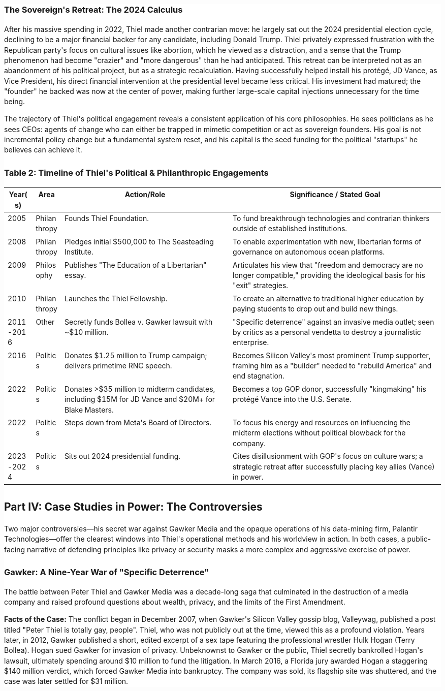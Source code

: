 ### The Sovereign's Retreat: The 2024 Calculus
After his massive spending in 2022, Thiel made another contrarian move: he largely sat out the 2024 presidential election cycle, declining to be a major financial backer for any candidate, including Donald Trump. Thiel privately expressed frustration with the Republican party's focus on cultural issues like abortion, which he viewed as a distraction, and a sense that the Trump phenomenon had become "crazier" and "more dangerous" than he had anticipated. This retreat can be interpreted not as an abandonment of his political project, but as a strategic recalculation. Having successfully helped install his protégé, JD Vance, as Vice President, his direct financial intervention at the presidential level became less critical. His investment had matured; the "founder" he backed was now at the center of power, making further large-scale capital injections unnecessary for the time being.

The trajectory of Thiel's political engagement reveals a consistent application of his core philosophies. He sees politicians as he sees CEOs: agents of change who can either be trapped in mimetic competition or act as sovereign founders. His goal is not incremental policy change but a fundamental system reset, and his capital is the seed funding for the political "startups" he believes can achieve it.

### Table 2: Timeline of Thiel's Political & Philanthropic Engagements
| Year(s) | Area | Action/Role | Significance / Stated Goal |
|---|---|---|---|
| 2005 | Philanthropy | Founds Thiel Foundation. | To fund breakthrough technologies and contrarian thinkers outside of established institutions. |
| 2008 | Philanthropy | Pledges initial $500,000 to The Seasteading Institute. | To enable experimentation with new, libertarian forms of governance on autonomous ocean platforms. |
| 2009 | Philosophy | Publishes "The Education of a Libertarian" essay. | Articulates his view that "freedom and democracy are no longer compatible," providing the ideological basis for his "exit" strategies. |
| 2010 | Philanthropy | Launches the Thiel Fellowship. | To create an alternative to traditional higher education by paying students to drop out and build new things. |
| 2011-2016 | Other | Secretly funds Bollea v. Gawker lawsuit with ~$10 million. | "Specific deterrence" against an invasive media outlet; seen by critics as a personal vendetta to destroy a journalistic enterprise. |
| 2016 | Politics | Donates $1.25 million to Trump campaign; delivers primetime RNC speech. | Becomes Silicon Valley's most prominent Trump supporter, framing him as a "builder" needed to "rebuild America" and end stagnation. |
| 2022 | Politics | Donates >$35 million to midterm candidates, including $15M for JD Vance and $20M+ for Blake Masters. | Becomes a top GOP donor, successfully "kingmaking" his protégé Vance into the U.S. Senate. |
| 2022 | Politics | Steps down from Meta's Board of Directors. | To focus his energy and resources on influencing the midterm elections without political blowback for the company. |
| 2023-2024 | Politics | Sits out 2024 presidential funding. | Cites disillusionment with GOP's focus on culture wars; a strategic retreat after successfully placing key allies (Vance) in power. |

## Part IV: Case Studies in Power: The Controversies
Two major controversies—his secret war against Gawker Media and the opaque operations of his data-mining firm, Palantir Technologies—offer the clearest windows into Thiel's operational methods and his worldview in action. In both cases, a public-facing narrative of defending principles like privacy or security masks a more complex and aggressive exercise of power.

### Gawker: A Nine-Year War of "Specific Deterrence"
The battle between Peter Thiel and Gawker Media was a decade-long saga that culminated in the destruction of a media company and raised profound questions about wealth, privacy, and the limits of the First Amendment.

**Facts of the Case:** The conflict began in December 2007, when Gawker's Silicon Valley gossip blog, Valleywag, published a post titled "Peter Thiel is totally gay, people". Thiel, who was not publicly out at the time, viewed this as a profound violation. Years later, in 2012, Gawker published a short, edited excerpt of a sex tape featuring the professional wrestler Hulk Hogan (Terry Bollea). Hogan sued Gawker for invasion of privacy. Unbeknownst to Gawker or the public, Thiel secretly bankrolled Hogan's lawsuit, ultimately spending around $10 million to fund the litigation. In March 2016, a Florida jury awarded Hogan a staggering $140 million verdict, which forced Gawker Media into bankruptcy. The company was sold, its flagship site was shuttered, and the case was later settled for $31 million.
